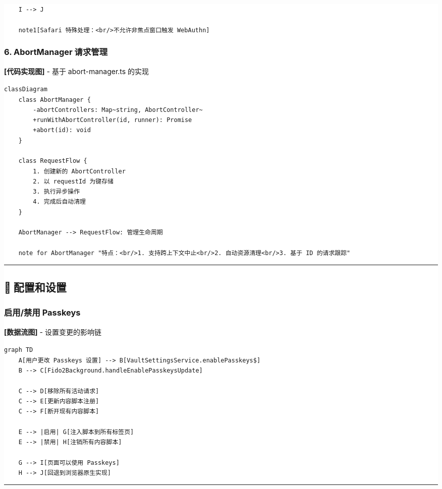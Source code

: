 ```mermaid
    I --> J

    note1[Safari 特殊处理：<br/>不允许非焦点窗口触发 WebAuthn]
```

### 6. AbortManager 请求管理

**[代码实现图]** - 基于 abort-manager.ts 的实现

```mermaid
classDiagram
    class AbortManager {
        -abortControllers: Map~string, AbortController~
        +runWithAbortController(id, runner): Promise
        +abort(id): void
    }

    class RequestFlow {
        1. 创建新的 AbortController
        2. 以 requestId 为键存储
        3. 执行异步操作
        4. 完成后自动清理
    }

    AbortManager --> RequestFlow: 管理生命周期

    note for AbortManager "特点：<br/>1. 支持跨上下文中止<br/>2. 自动资源清理<br/>3. 基于 ID 的请求跟踪"
```

---

## 🔧 配置和设置

### 启用/禁用 Passkeys

**[数据流图]** - 设置变更的影响链

```mermaid
graph TD
    A[用户更改 Passkeys 设置] --> B[VaultSettingsService.enablePasskeys$]
    B --> C[Fido2Background.handleEnablePasskeysUpdate]

    C --> D[移除所有活动请求]
    C --> E[更新内容脚本注册]
    C --> F[断开现有内容脚本]

    E --> |启用| G[注入脚本到所有标签页]
    E --> |禁用| H[注销所有内容脚本]

    G --> I[页面可以使用 Passkeys]
    H --> J[回退到浏览器原生实现]
```

---
